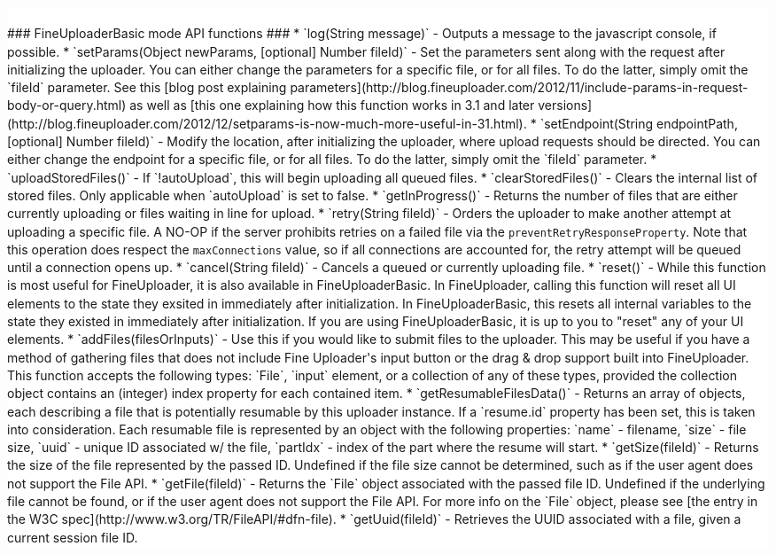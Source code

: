 <br/>
### FineUploaderBasic mode API functions ###
* `log(String message)` - Outputs a message to the javascript console, if possible.
* `setParams(Object newParams, [optional] Number fileId)` - Set the parameters sent along with the request after initializing the uploader.
You can either change the parameters for a specific file, or for all files.  To do the latter, simply omit the `fileId` parameter.
See this [blog post explaining parameters](http://blog.fineuploader.com/2012/11/include-params-in-request-body-or-query.html)
as well as [this one explaining how this function works in 3.1 and later versions](http://blog.fineuploader.com/2012/12/setparams-is-now-much-more-useful-in-31.html).
* `setEndpoint(String endpointPath, [optional] Number fileId)` - Modify the location,  after initializing the uploader, where upload requests should be directed.
You can either change the endpoint for a specific file, or for all files.  To do the latter, simply omit the `fileId` parameter.
* `uploadStoredFiles()` - If `!autoUpload`, this will begin uploading all queued files.
* `clearStoredFiles()` - Clears the internal list of stored files.  Only applicable when `autoUpload` is set to false.
* `getInProgress()` - Returns the number of files that are either currently uploading or files waiting in line for upload.
* `retry(String fileId)` - Orders the uploader to make another attempt at uploading a specific file.  A NO-OP if the server
prohibits retries on a failed file via the <code>preventRetryResponseProperty</code>.  Note that this operation does
respect the <code>maxConnections</code> value, so if all connections are accounted for, the retry attempt will be queued
until a connection opens up.
* `cancel(String fileId)` - Cancels a queued or currently uploading file.
* `reset()` - While this function is most useful for FineUploader, it is also available in FineUploaderBasic.  In FineUploader,
calling this function will reset all UI elements to the state they exsited in immediately after initialization.  In FineUploaderBasic,
this resets all internal variables to the state they existed in immediately after initialization.  If you are using FineUploaderBasic,
it is up to you to "reset" any of your UI elements.
* `addFiles(filesOrInputs)` - Use this if you would like to submit files to the uploader.  This may be useful if you have
a method of gathering files that does not include Fine Uploader's input button or the drag & drop support built into FineUploader.
This function accepts the following types: `File`, `input` element, or a collection of any of these types, provided the
collection object contains an (integer) index property for each contained item.
* `getResumableFilesData()` - Returns an array of objects, each describing a file that is potentially resumable by this uploader instance.
If a `resume.id` property has been set, this is taken into consideration.  Each resumable file is represented by an object with the
following properties: `name` - filename, `size` - file size, `uuid` - unique ID associated w/ the file, `partIdx` - index of the part where
the resume will start.
* `getSize(fileId)` - Returns the size of the file represented by the passed ID.  Undefined if the file size cannot be determined, such as
if the user agent does not support the File API.
* `getFile(fileId)` - Returns the `File` object associated with the passed file ID.  Undefined if the underlying file cannot be found,
or if the user agent does not support the File API.  For more info on the `File` object, please see [the entry in the W3C spec](http://www.w3.org/TR/FileAPI/#dfn-file).
* `getUuid(fileId)` - Retrieves the UUID associated with a file, given a current session file ID.
